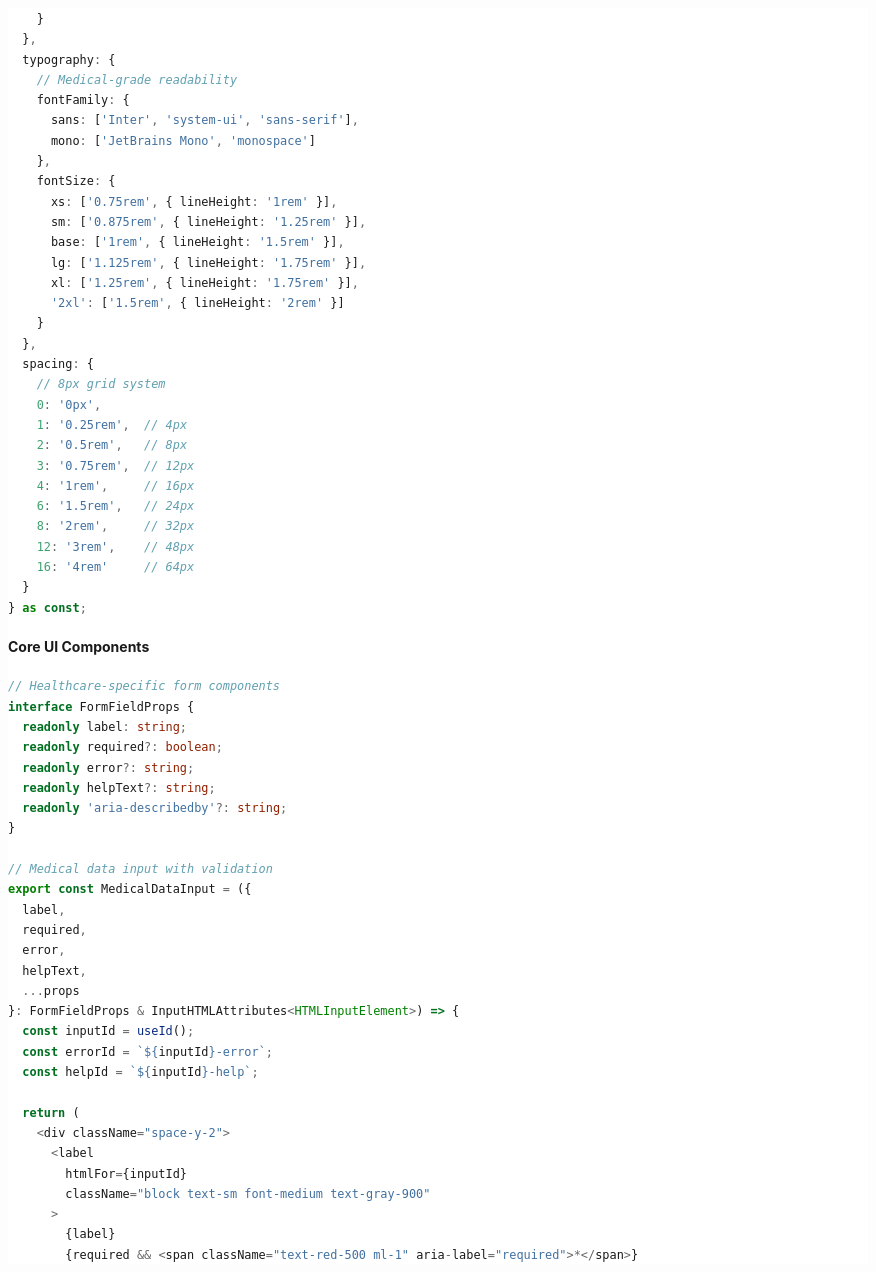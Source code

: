 ```typescript
    }
  },
  typography: {
    // Medical-grade readability
    fontFamily: {
      sans: ['Inter', 'system-ui', 'sans-serif'],
      mono: ['JetBrains Mono', 'monospace']
    },
    fontSize: {
      xs: ['0.75rem', { lineHeight: '1rem' }],
      sm: ['0.875rem', { lineHeight: '1.25rem' }],
      base: ['1rem', { lineHeight: '1.5rem' }],
      lg: ['1.125rem', { lineHeight: '1.75rem' }],
      xl: ['1.25rem', { lineHeight: '1.75rem' }],
      '2xl': ['1.5rem', { lineHeight: '2rem' }]
    }
  },
  spacing: {
    // 8px grid system
    0: '0px',
    1: '0.25rem',  // 4px
    2: '0.5rem',   // 8px
    3: '0.75rem',  // 12px
    4: '1rem',     // 16px
    6: '1.5rem',   // 24px
    8: '2rem',     // 32px
    12: '3rem',    // 48px
    16: '4rem'     // 64px
  }
} as const;
```

#### Core UI Components
```typescript
// Healthcare-specific form components
interface FormFieldProps {
  readonly label: string;
  readonly required?: boolean;
  readonly error?: string;
  readonly helpText?: string;
  readonly 'aria-describedby'?: string;
}

// Medical data input with validation
export const MedicalDataInput = ({
  label,
  required,
  error,
  helpText,
  ...props
}: FormFieldProps & InputHTMLAttributes<HTMLInputElement>) => {
  const inputId = useId();
  const errorId = `${inputId}-error`;
  const helpId = `${inputId}-help`;

  return (
    <div className="space-y-2">
      <label
        htmlFor={inputId}
        className="block text-sm font-medium text-gray-900"
      >
        {label}
        {required && <span className="text-red-500 ml-1" aria-label="required">*</span>}
```